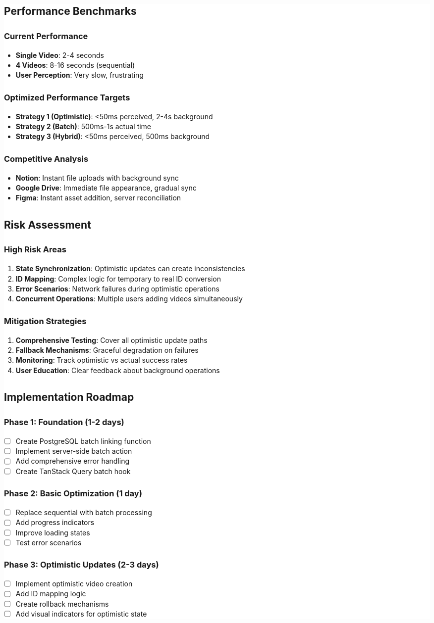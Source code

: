 ## Performance Benchmarks

### Current Performance
- **Single Video**: 2-4 seconds
- **4 Videos**: 8-16 seconds (sequential)
- **User Perception**: Very slow, frustrating

### Optimized Performance Targets
- **Strategy 1 (Optimistic)**: <50ms perceived, 2-4s background
- **Strategy 2 (Batch)**: 500ms-1s actual time
- **Strategy 3 (Hybrid)**: <50ms perceived, 500ms background

### Competitive Analysis
- **Notion**: Instant file uploads with background sync
- **Google Drive**: Immediate file appearance, gradual sync
- **Figma**: Instant asset addition, server reconciliation

## Risk Assessment

### High Risk Areas
1. **State Synchronization**: Optimistic updates can create inconsistencies
2. **ID Mapping**: Complex logic for temporary to real ID conversion
3. **Error Scenarios**: Network failures during optimistic operations
4. **Concurrent Operations**: Multiple users adding videos simultaneously

### Mitigation Strategies
1. **Comprehensive Testing**: Cover all optimistic update paths
2. **Fallback Mechanisms**: Graceful degradation on failures
3. **Monitoring**: Track optimistic vs actual success rates
4. **User Education**: Clear feedback about background operations

## Implementation Roadmap

### Phase 1: Foundation (1-2 days)
- [ ] Create PostgreSQL batch linking function
- [ ] Implement server-side batch action
- [ ] Add comprehensive error handling
- [ ] Create TanStack Query batch hook

### Phase 2: Basic Optimization (1 day)
- [ ] Replace sequential with batch processing
- [ ] Add progress indicators
- [ ] Improve loading states
- [ ] Test error scenarios

### Phase 3: Optimistic Updates (2-3 days)
- [ ] Implement optimistic video creation
- [ ] Add ID mapping logic
- [ ] Create rollback mechanisms
- [ ] Add visual indicators for optimistic state
